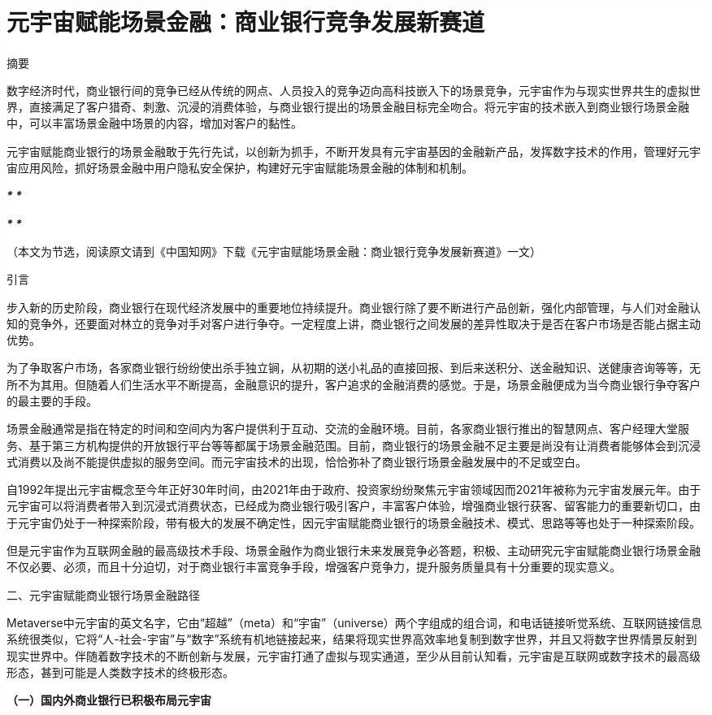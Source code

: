 # 元宇宙赋能场景金融：商业银行竞争发展新赛道




摘要



数字经济时代，商业银行间的竞争已经从传统的网点、人员投入的竞争迈向高科技嵌入下的场景竞争，元宇宙作为与现实世界共生的虚拟世界，直接满足了客户猎奇、刺激、沉浸的消费体验，与商业银行提出的场景金融目标完全吻合。将元宇宙的技术嵌入到商业银行场景金融中，可以丰富场景金融中场景的内容，增加对客户的黏性。



元宇宙赋能商业银行的场景金融敢于先行先试，以创新为抓手，不断开发具有元宇宙基因的金融新产品，发挥数字技术的作用，管理好元宇宙应用风险，抓好场景金融中用户隐私安全保护，构建好元宇宙赋能场景金融的体制和机制。

***\*
\****

***\*
\****

（本文为节选，阅读原文请到《中国知网》下载《元宇宙赋能场景金融：商业银行竞争发展新赛道》一文）



引言



步入新的历史阶段，商业银行在现代经济发展中的重要地位持续提升。商业银行除了要不断进行产品创新，强化内部管理，与人们对金融认知的竞争外，还要面对林立的竞争对手对客户进行争夺。一定程度上讲，商业银行之间发展的差异性取决于是否在客户市场是否能占据主动优势。



为了争取客户市场，各家商业银行纷纷使出杀手独立锏，从初期的送小礼品的直接回报、到后来送积分、送金融知识、送健康咨询等等，无所不为其用。但随着人们生活水平不断提高，金融意识的提升，客户追求的金融消费的感觉。于是，场景金融便成为当今商业银行争夺客户的最主要的手段。



场景金融通常是指在特定的时间和空间内为客户提供利于互动、交流的金融环境。目前，各家商业银行推出的智慧网点、客户经理大堂服务、基于第三方机构提供的开放银行平台等等都属于场景金融范围。目前，商业银行的场景金融不足主要是尚没有让消费者能够体会到沉浸式消费以及尚不能提供虚拟的服务空间。而元宇宙技术的出现，恰恰弥补了商业银行场景金融发展中的不足或空白。



自1992年提出元宇宙概念至今年正好30年时间，由2021年由于政府、投资家纷纷聚焦元宇宙领域因而2021年被称为元宇宙发展元年。由于元宇宙可以将消费者带入到沉浸式消费状态，已经成为商业银行吸引客户，丰富客户体验，增强商业银行获客、留客能力的重要新切口，由于元宇宙仍处于一种探索阶段，带有极大的发展不确定性，因元宇宙赋能商业银行的场景金融技术、模式、思路等等也处于一种探索阶段。



但是元宇宙作为互联网金融的最高级技术手段、场景金融作为商业银行未来发展竞争必答题，积极、主动研究元宇宙赋能商业银行场景金融不仅必要、必须，而且十分迫切，对于商业银行丰富竞争手段，增强客户竞争力，提升服务质量具有十分重要的现实意义。



二、元宇宙赋能商业银行场景金融路径



Metaverse中元宇宙的英文名字，它由“超越”（meta）和“宇宙”（universe）两个字组成的组合词，和电话链接听觉系统、互联网链接信息系统很类似，它将“人-社会-宇宙”与“数字”系统有机地链接起来，结果将现实世界高效率地复制到数字世界，并且又将数字世界情景反射到现实世界中。伴随着数字技术的不断创新与发展，元宇宙打通了虚拟与现实通道，至少从目前认知看，元宇宙是互联网或数字技术的最高级形态，甚到可能是人类数字技术的终极形态。



**（一）国内外商业银行已积极布局元宇宙**  
